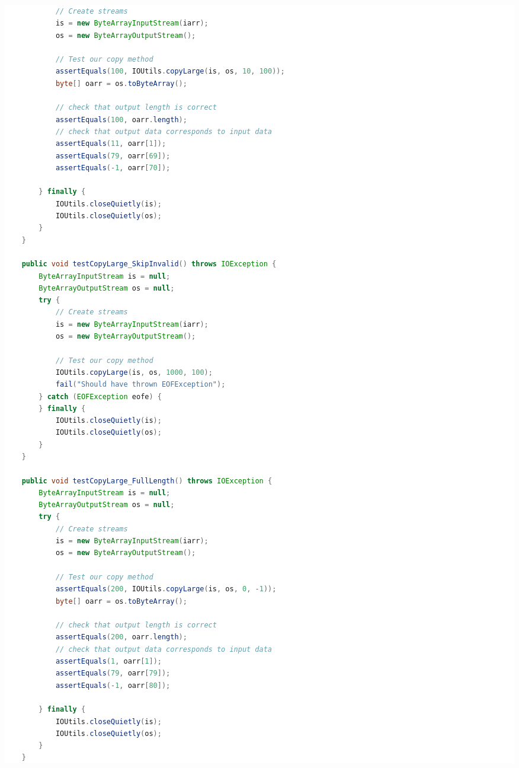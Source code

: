 ```java
            // Create streams
            is = new ByteArrayInputStream(iarr);
            os = new ByteArrayOutputStream();

            // Test our copy method
            assertEquals(100, IOUtils.copyLarge(is, os, 10, 100));
            byte[] oarr = os.toByteArray();

            // check that output length is correct
            assertEquals(100, oarr.length);
            // check that output data corresponds to input data
            assertEquals(11, oarr[1]);
            assertEquals(79, oarr[69]);
            assertEquals(-1, oarr[70]);

        } finally {
            IOUtils.closeQuietly(is);
            IOUtils.closeQuietly(os);
        }
    }

    public void testCopyLarge_SkipInvalid() throws IOException {
        ByteArrayInputStream is = null;
        ByteArrayOutputStream os = null;
        try {
            // Create streams
            is = new ByteArrayInputStream(iarr);
            os = new ByteArrayOutputStream();

            // Test our copy method
            IOUtils.copyLarge(is, os, 1000, 100);
            fail("Should have thrown EOFException");
        } catch (EOFException eofe) {
        } finally {
            IOUtils.closeQuietly(is);
            IOUtils.closeQuietly(os);
        }
    }

    public void testCopyLarge_FullLength() throws IOException {
        ByteArrayInputStream is = null;
        ByteArrayOutputStream os = null;
        try {
            // Create streams
            is = new ByteArrayInputStream(iarr);
            os = new ByteArrayOutputStream();

            // Test our copy method
            assertEquals(200, IOUtils.copyLarge(is, os, 0, -1));
            byte[] oarr = os.toByteArray();

            // check that output length is correct
            assertEquals(200, oarr.length);
            // check that output data corresponds to input data
            assertEquals(1, oarr[1]);
            assertEquals(79, oarr[79]);
            assertEquals(-1, oarr[80]);

        } finally {
            IOUtils.closeQuietly(is);
            IOUtils.closeQuietly(os);
        }
    }
```